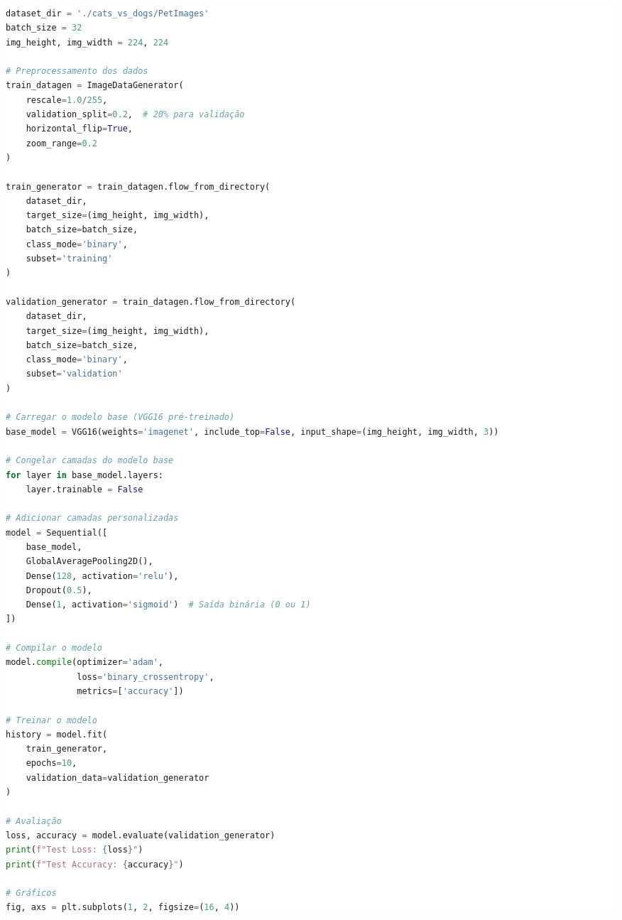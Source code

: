```python
dataset_dir = './cats_vs_dogs/PetImages'
batch_size = 32
img_height, img_width = 224, 224

# Preprocessamento dos dados
train_datagen = ImageDataGenerator(
    rescale=1.0/255,
    validation_split=0.2,  # 20% para validação
    horizontal_flip=True,
    zoom_range=0.2
)

train_generator = train_datagen.flow_from_directory(
    dataset_dir,
    target_size=(img_height, img_width),
    batch_size=batch_size,
    class_mode='binary',
    subset='training'
)

validation_generator = train_datagen.flow_from_directory(
    dataset_dir,
    target_size=(img_height, img_width),
    batch_size=batch_size,
    class_mode='binary',
    subset='validation'
)

# Carregar o modelo base (VGG16 pré-treinado)
base_model = VGG16(weights='imagenet', include_top=False, input_shape=(img_height, img_width, 3))

# Congelar camadas do modelo base
for layer in base_model.layers:
    layer.trainable = False

# Adicionar camadas personalizadas
model = Sequential([
    base_model,
    GlobalAveragePooling2D(),
    Dense(128, activation='relu'),
    Dropout(0.5),
    Dense(1, activation='sigmoid')  # Saída binária (0 ou 1)
])

# Compilar o modelo
model.compile(optimizer='adam',
              loss='binary_crossentropy',
              metrics=['accuracy'])

# Treinar o modelo
history = model.fit(
    train_generator,
    epochs=10,
    validation_data=validation_generator
)

# Avaliação
loss, accuracy = model.evaluate(validation_generator)
print(f"Test Loss: {loss}")
print(f"Test Accuracy: {accuracy}")

# Gráficos
fig, axs = plt.subplots(1, 2, figsize=(16, 4))
```